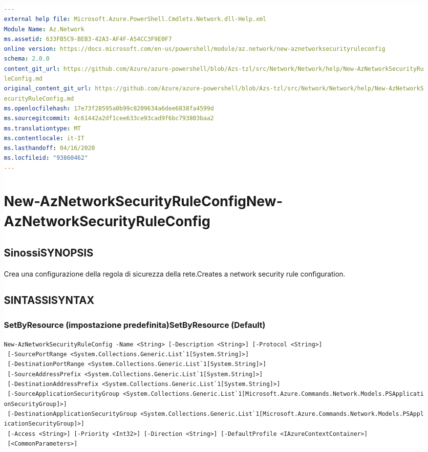 ```yaml
---
external help file: Microsoft.Azure.PowerShell.Cmdlets.Network.dll-Help.xml
Module Name: Az.Network
ms.assetid: 633FB5C9-BEB3-42A3-AF4F-A54CC3F9E0F7
online version: https://docs.microsoft.com/en-us/powershell/module/az.network/new-aznetworksecurityruleconfig
schema: 2.0.0
content_git_url: https://github.com/Azure/azure-powershell/blob/Azs-tzl/src/Network/Network/help/New-AzNetworkSecurityRuleConfig.md
original_content_git_url: https://github.com/Azure/azure-powershell/blob/Azs-tzl/src/Network/Network/help/New-AzNetworkSecurityRuleConfig.md
ms.openlocfilehash: 17e73f28595a0b99c8209634a6dee6838fa4599d
ms.sourcegitcommit: 4c61442a2df1cee633ce93cad9f6bc793803baa2
ms.translationtype: MT
ms.contentlocale: it-IT
ms.lasthandoff: 04/16/2020
ms.locfileid: "93860462"
---
```

# <span data-ttu-id="a1c39-101">New-AzNetworkSecurityRuleConfig</span><span class="sxs-lookup"><span data-stu-id="a1c39-101">New-AzNetworkSecurityRuleConfig</span></span>

## <span data-ttu-id="a1c39-102">Sinossi</span><span class="sxs-lookup"><span data-stu-id="a1c39-102">SYNOPSIS</span></span>
<span data-ttu-id="a1c39-103">Crea una configurazione della regola di sicurezza della rete.</span><span class="sxs-lookup"><span data-stu-id="a1c39-103">Creates a network security rule configuration.</span></span>

## <span data-ttu-id="a1c39-104">SINTASSI</span><span class="sxs-lookup"><span data-stu-id="a1c39-104">SYNTAX</span></span>

### <span data-ttu-id="a1c39-105">SetByResource (impostazione predefinita)</span><span class="sxs-lookup"><span data-stu-id="a1c39-105">SetByResource (Default)</span></span>
```
New-AzNetworkSecurityRuleConfig -Name <String> [-Description <String>] [-Protocol <String>]
 [-SourcePortRange <System.Collections.Generic.List`1[System.String]>]
 [-DestinationPortRange <System.Collections.Generic.List`1[System.String]>]
 [-SourceAddressPrefix <System.Collections.Generic.List`1[System.String]>]
 [-DestinationAddressPrefix <System.Collections.Generic.List`1[System.String]>]
 [-SourceApplicationSecurityGroup <System.Collections.Generic.List`1[Microsoft.Azure.Commands.Network.Models.PSApplicationSecurityGroup]>]
 [-DestinationApplicationSecurityGroup <System.Collections.Generic.List`1[Microsoft.Azure.Commands.Network.Models.PSApplicationSecurityGroup]>]
 [-Access <String>] [-Priority <Int32>] [-Direction <String>] [-DefaultProfile <IAzureContextContainer>]
 [<CommonParameters>]
```
